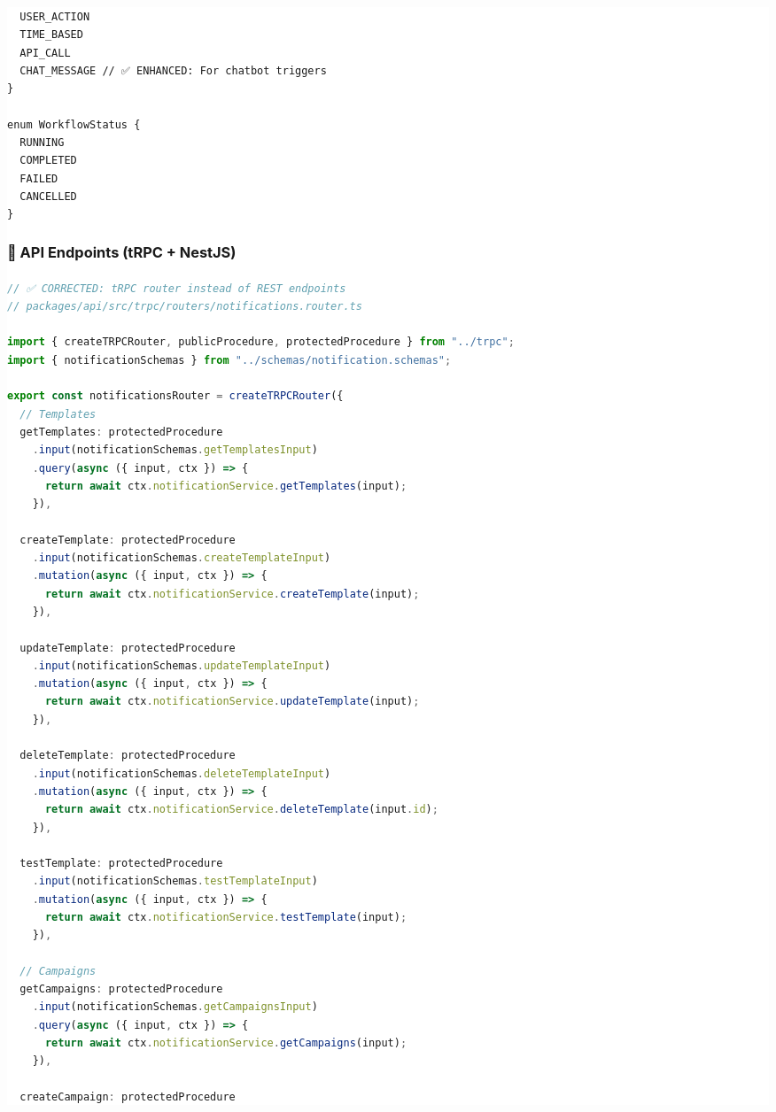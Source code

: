 ```prisma
  USER_ACTION
  TIME_BASED
  API_CALL
  CHAT_MESSAGE // ✅ ENHANCED: For chatbot triggers
}

enum WorkflowStatus {
  RUNNING
  COMPLETED
  FAILED
  CANCELLED
}
```

### **📡 API Endpoints (tRPC + NestJS)**

```typescript
// ✅ CORRECTED: tRPC router instead of REST endpoints
// packages/api/src/trpc/routers/notifications.router.ts

import { createTRPCRouter, publicProcedure, protectedProcedure } from "../trpc";
import { notificationSchemas } from "../schemas/notification.schemas";

export const notificationsRouter = createTRPCRouter({
  // Templates
  getTemplates: protectedProcedure
    .input(notificationSchemas.getTemplatesInput)
    .query(async ({ input, ctx }) => {
      return await ctx.notificationService.getTemplates(input);
    }),

  createTemplate: protectedProcedure
    .input(notificationSchemas.createTemplateInput)
    .mutation(async ({ input, ctx }) => {
      return await ctx.notificationService.createTemplate(input);
    }),

  updateTemplate: protectedProcedure
    .input(notificationSchemas.updateTemplateInput)
    .mutation(async ({ input, ctx }) => {
      return await ctx.notificationService.updateTemplate(input);
    }),

  deleteTemplate: protectedProcedure
    .input(notificationSchemas.deleteTemplateInput)
    .mutation(async ({ input, ctx }) => {
      return await ctx.notificationService.deleteTemplate(input.id);
    }),

  testTemplate: protectedProcedure
    .input(notificationSchemas.testTemplateInput)
    .mutation(async ({ input, ctx }) => {
      return await ctx.notificationService.testTemplate(input);
    }),

  // Campaigns
  getCampaigns: protectedProcedure
    .input(notificationSchemas.getCampaignsInput)
    .query(async ({ input, ctx }) => {
      return await ctx.notificationService.getCampaigns(input);
    }),

  createCampaign: protectedProcedure
```